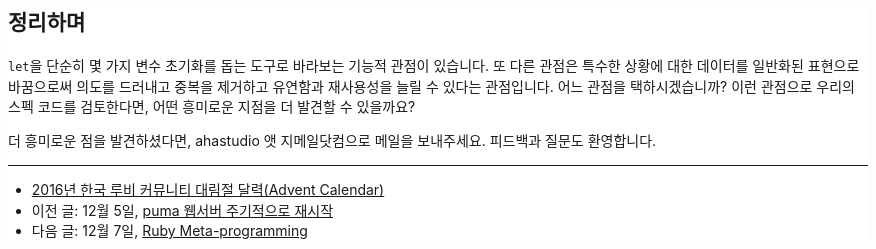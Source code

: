 ## 정리하며

`let`을 단순히 몇 가지 변수 초기화를 돕는 도구로 바라보는 기능적 관점이 있습니다. 또 다른 관점은 특수한 상황에 대한 데이터를 일반화된 표현으로 바꿈으로써 의도를 드러내고 중복을 제거하고 유연함과 재사용성을 늘릴 수 있다는 관점입니다. 어느 관점을 택하시겠습니까? 이런 관점으로 우리의 스펙 코드를 검토한다면, 어떤 흥미로운 지점을 더 발견할 수 있을까요?

더 흥미로운 점을 발견하셨다면, ahastudio 앳 지메일닷컴으로 메일을 보내주세요. 피드백과 질문도 환영합니다.

---

- [2016년 한국 루비 커뮤니티 대림절 달력(Advent Calendar)](http://j.mp/1jL0Eir)
- 이전 글: 12월 5일, [puma 웹서버 주기적으로 재시작](http://j.mp/2hUeX4Q)
- 다음 글: 12월 7일, [Ruby Meta-programming](http://j.mp/2ivBhTf)
